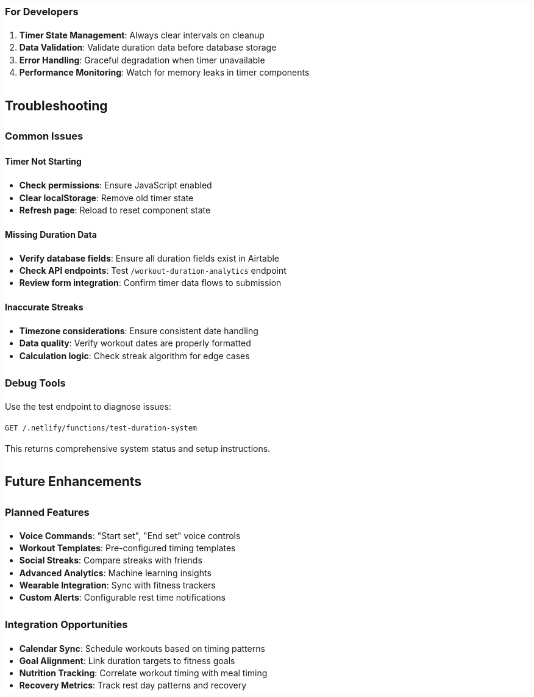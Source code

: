 ### For Developers
1. **Timer State Management**: Always clear intervals on cleanup
2. **Data Validation**: Validate duration data before database storage
3. **Error Handling**: Graceful degradation when timer unavailable
4. **Performance Monitoring**: Watch for memory leaks in timer components

## Troubleshooting

### Common Issues

#### Timer Not Starting
- **Check permissions**: Ensure JavaScript enabled
- **Clear localStorage**: Remove old timer state
- **Refresh page**: Reload to reset component state

#### Missing Duration Data
- **Verify database fields**: Ensure all duration fields exist in Airtable
- **Check API endpoints**: Test `/workout-duration-analytics` endpoint
- **Review form integration**: Confirm timer data flows to submission

#### Inaccurate Streaks
- **Timezone considerations**: Ensure consistent date handling
- **Data quality**: Verify workout dates are properly formatted
- **Calculation logic**: Check streak algorithm for edge cases

### Debug Tools

Use the test endpoint to diagnose issues:
```
GET /.netlify/functions/test-duration-system
```

This returns comprehensive system status and setup instructions.

## Future Enhancements

### Planned Features
- **Voice Commands**: "Start set", "End set" voice controls
- **Workout Templates**: Pre-configured timing templates
- **Social Streaks**: Compare streaks with friends
- **Advanced Analytics**: Machine learning insights
- **Wearable Integration**: Sync with fitness trackers
- **Custom Alerts**: Configurable rest time notifications

### Integration Opportunities
- **Calendar Sync**: Schedule workouts based on timing patterns
- **Goal Alignment**: Link duration targets to fitness goals
- **Nutrition Tracking**: Correlate workout timing with meal timing
- **Recovery Metrics**: Track rest day patterns and recovery
